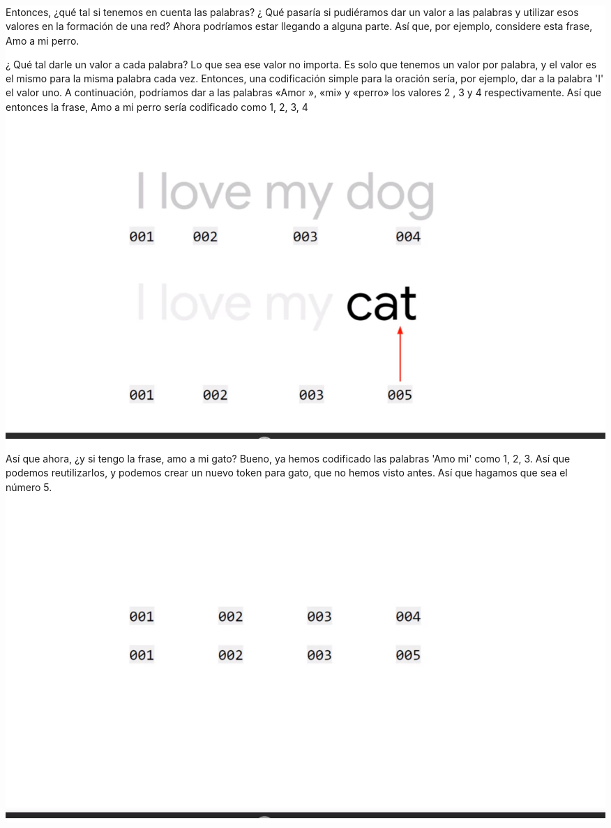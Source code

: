 Entonces, ¿qué tal si tenemos en cuenta las palabras? ¿ Qué pasaría si pudiéramos dar un valor a las palabras y utilizar esos valores en la formación de una red? Ahora podríamos estar llegando a alguna parte. Así que, por ejemplo, considere esta frase, Amo a mi perro. 

¿ Qué tal darle un valor a cada palabra? Lo que sea ese valor no importa. Es solo que tenemos un valor por palabra, y el valor es el mismo para la misma palabra cada vez. Entonces, una codificación simple para la oración sería, por ejemplo, dar a la palabra 'I' el valor uno. A continuación, podríamos dar a las palabras «Amor », «mi» y «perro» los valores 2 , 3 y 4 respectivamente. 
Así que entonces la frase, Amo a mi perro sería codificado como 1, 2, 3, 4

![img_8.png](ims%2FW1%2Fimg_8.png)

Así que ahora, ¿y si tengo la frase, amo a mi gato? Bueno, ya hemos codificado las palabras 'Amo mi' como 1, 2, 3. Así que podemos reutilizarlos, y podemos crear un nuevo token para gato, que no hemos visto antes. Así que hagamos que sea el número 5. 

![img_9.png](ims%2FW1%2Fimg_9.png)
